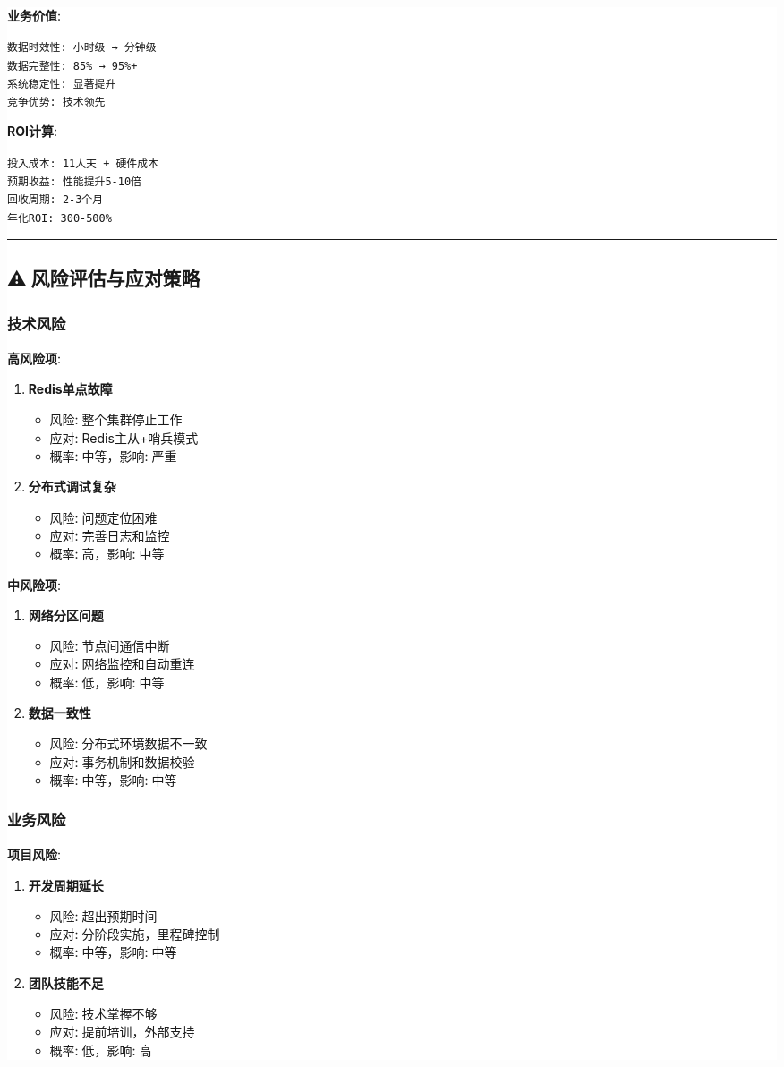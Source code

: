 **业务价值**:
```
数据时效性: 小时级 → 分钟级
数据完整性: 85% → 95%+
系统稳定性: 显著提升
竞争优势: 技术领先
```

**ROI计算**:
```
投入成本: 11人天 + 硬件成本
预期收益: 性能提升5-10倍
回收周期: 2-3个月
年化ROI: 300-500%
```

---

## ⚠️ 风险评估与应对策略

### 技术风险

**高风险项**:
1. **Redis单点故障**
   - 风险: 整个集群停止工作
   - 应对: Redis主从+哨兵模式
   - 概率: 中等，影响: 严重

2. **分布式调试复杂**
   - 风险: 问题定位困难
   - 应对: 完善日志和监控
   - 概率: 高，影响: 中等

**中风险项**:
1. **网络分区问题**
   - 风险: 节点间通信中断
   - 应对: 网络监控和自动重连
   - 概率: 低，影响: 中等

2. **数据一致性**
   - 风险: 分布式环境数据不一致
   - 应对: 事务机制和数据校验
   - 概率: 中等，影响: 中等

### 业务风险

**项目风险**:
1. **开发周期延长**
   - 风险: 超出预期时间
   - 应对: 分阶段实施，里程碑控制
   - 概率: 中等，影响: 中等

2. **团队技能不足**
   - 风险: 技术掌握不够
   - 应对: 提前培训，外部支持
   - 概率: 低，影响: 高
